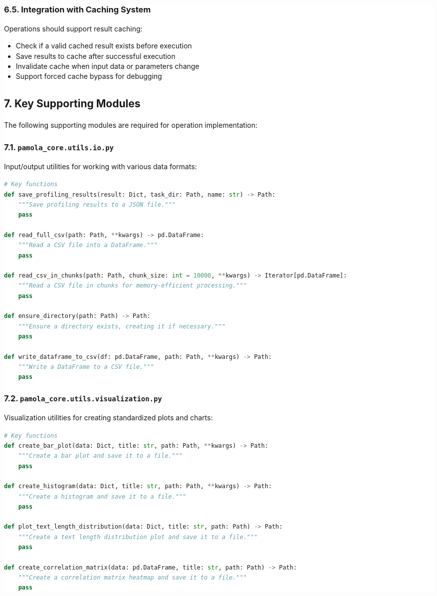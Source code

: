 ### 6.5. Integration with Caching System

Operations should support result caching:

- Check if a valid cached result exists before execution
- Save results to cache after successful execution
- Invalidate cache when input data or parameters change
- Support forced cache bypass for debugging

## 7. Key Supporting Modules

The following supporting modules are required for operation implementation:

### 7.1. `pamola_core.utils.io.py`

Input/output utilities for working with various data formats:

```python
# Key functions
def save_profiling_results(result: Dict, task_dir: Path, name: str) -> Path:
    """Save profiling results to a JSON file."""
    pass
    
def read_full_csv(path: Path, **kwargs) -> pd.DataFrame:
    """Read a CSV file into a DataFrame."""
    pass
    
def read_csv_in_chunks(path: Path, chunk_size: int = 10000, **kwargs) -> Iterator[pd.DataFrame]:
    """Read a CSV file in chunks for memory-efficient processing."""
    pass
    
def ensure_directory(path: Path) -> Path:
    """Ensure a directory exists, creating it if necessary."""
    pass
    
def write_dataframe_to_csv(df: pd.DataFrame, path: Path, **kwargs) -> Path:
    """Write a DataFrame to a CSV file."""
    pass
```

### 7.2. `pamola_core.utils.visualization.py`

Visualization utilities for creating standardized plots and charts:

```python
# Key functions
def create_bar_plot(data: Dict, title: str, path: Path, **kwargs) -> Path:
    """Create a bar plot and save it to a file."""
    pass
    
def create_histogram(data: Dict, title: str, path: Path, **kwargs) -> Path:
    """Create a histogram and save it to a file."""
    pass
    
def plot_text_length_distribution(data: Dict, title: str, path: Path) -> Path:
    """Create a text length distribution plot and save it to a file."""
    pass
    
def create_correlation_matrix(data: pd.DataFrame, title: str, path: Path) -> Path:
    """Create a correlation matrix heatmap and save it to a file."""
    pass
```
